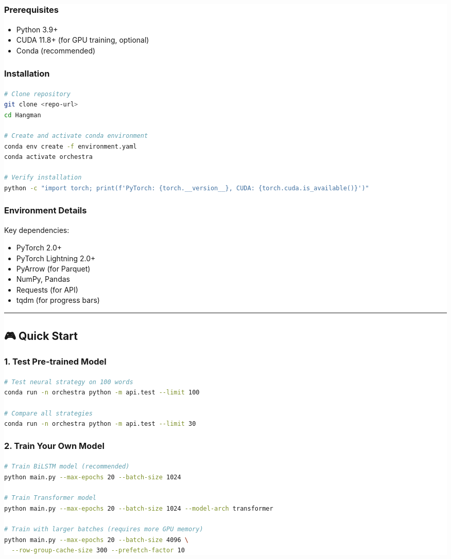 ### Prerequisites

- Python 3.9+
- CUDA 11.8+ (for GPU training, optional)
- Conda (recommended)

### Installation

```bash
# Clone repository
git clone <repo-url>
cd Hangman

# Create and activate conda environment
conda env create -f environment.yaml
conda activate orchestra

# Verify installation
python -c "import torch; print(f'PyTorch: {torch.__version__}, CUDA: {torch.cuda.is_available()}')"
```

### Environment Details

Key dependencies:
- PyTorch 2.0+
- PyTorch Lightning 2.0+
- PyArrow (for Parquet)
- NumPy, Pandas
- Requests (for API)
- tqdm (for progress bars)

---

## 🎮 Quick Start

### 1. Test Pre-trained Model

```bash
# Test neural strategy on 100 words
conda run -n orchestra python -m api.test --limit 100

# Compare all strategies
conda run -n orchestra python -m api.test --limit 30
```

### 2. Train Your Own Model

```bash
# Train BiLSTM model (recommended)
python main.py --max-epochs 20 --batch-size 1024

# Train Transformer model
python main.py --max-epochs 20 --batch-size 1024 --model-arch transformer

# Train with larger batches (requires more GPU memory)
python main.py --max-epochs 20 --batch-size 4096 \
  --row-group-cache-size 300 --prefetch-factor 10
```
